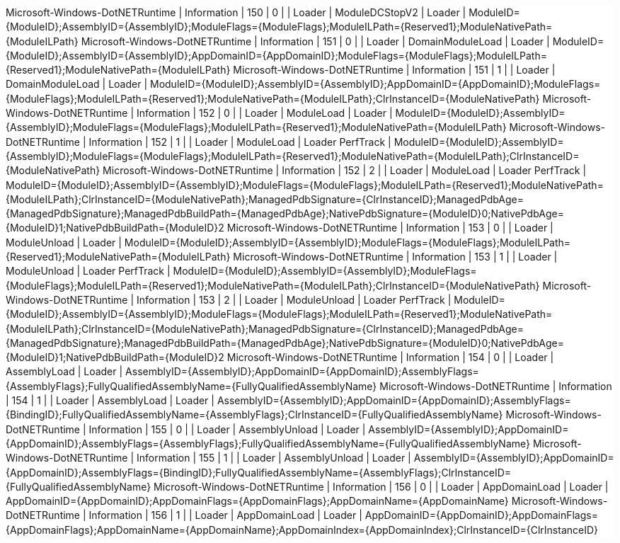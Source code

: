 Microsoft-Windows-DotNETRuntime  |  Information  |  150       |  0        |           |  Loader                            |  ModuleDCStopV2                             |  Loader                                 |  ModuleID={ModuleID};AssemblyID={AssemblyID};ModuleFlags={ModuleFlags};ModuleILPath={Reserved1};ModuleNativePath={ModuleILPath}
Microsoft-Windows-DotNETRuntime  |  Information  |  151       |  0        |           |  Loader                            |  DomainModuleLoad                           |  Loader                                 |  ModuleID={ModuleID};AssemblyID={AssemblyID};AppDomainID={AppDomainID};ModuleFlags={ModuleFlags};ModuleILPath={Reserved1};ModuleNativePath={ModuleILPath}
Microsoft-Windows-DotNETRuntime  |  Information  |  151       |  1        |           |  Loader                            |  DomainModuleLoad                           |  Loader                                 |  ModuleID={ModuleID};AssemblyID={AssemblyID};AppDomainID={AppDomainID};ModuleFlags={ModuleFlags};ModuleILPath={Reserved1};ModuleNativePath={ModuleILPath};ClrInstanceID={ModuleNativePath}
Microsoft-Windows-DotNETRuntime  |  Information  |  152       |  0        |           |  Loader                            |  ModuleLoad                                 |  Loader                                 |  ModuleID={ModuleID};AssemblyID={AssemblyID};ModuleFlags={ModuleFlags};ModuleILPath={Reserved1};ModuleNativePath={ModuleILPath}
Microsoft-Windows-DotNETRuntime  |  Information  |  152       |  1        |           |  Loader                            |  ModuleLoad                                 |  Loader PerfTrack                       |  ModuleID={ModuleID};AssemblyID={AssemblyID};ModuleFlags={ModuleFlags};ModuleILPath={Reserved1};ModuleNativePath={ModuleILPath};ClrInstanceID={ModuleNativePath}
Microsoft-Windows-DotNETRuntime  |  Information  |  152       |  2        |           |  Loader                            |  ModuleLoad                                 |  Loader PerfTrack                       |  ModuleID={ModuleID};AssemblyID={AssemblyID};ModuleFlags={ModuleFlags};ModuleILPath={Reserved1};ModuleNativePath={ModuleILPath};ClrInstanceID={ModuleNativePath};ManagedPdbSignature={ClrInstanceID};ManagedPdbAge={ManagedPdbSignature};ManagedPdbBuildPath={ManagedPdbAge};NativePdbSignature={ModuleID}0;NativePdbAge={ModuleID}1;NativePdbBuildPath={ModuleID}2
Microsoft-Windows-DotNETRuntime  |  Information  |  153       |  0        |           |  Loader                            |  ModuleUnload                               |  Loader                                 |  ModuleID={ModuleID};AssemblyID={AssemblyID};ModuleFlags={ModuleFlags};ModuleILPath={Reserved1};ModuleNativePath={ModuleILPath}
Microsoft-Windows-DotNETRuntime  |  Information  |  153       |  1        |           |  Loader                            |  ModuleUnload                               |  Loader PerfTrack                       |  ModuleID={ModuleID};AssemblyID={AssemblyID};ModuleFlags={ModuleFlags};ModuleILPath={Reserved1};ModuleNativePath={ModuleILPath};ClrInstanceID={ModuleNativePath}
Microsoft-Windows-DotNETRuntime  |  Information  |  153       |  2        |           |  Loader                            |  ModuleUnload                               |  Loader PerfTrack                       |  ModuleID={ModuleID};AssemblyID={AssemblyID};ModuleFlags={ModuleFlags};ModuleILPath={Reserved1};ModuleNativePath={ModuleILPath};ClrInstanceID={ModuleNativePath};ManagedPdbSignature={ClrInstanceID};ManagedPdbAge={ManagedPdbSignature};ManagedPdbBuildPath={ManagedPdbAge};NativePdbSignature={ModuleID}0;NativePdbAge={ModuleID}1;NativePdbBuildPath={ModuleID}2
Microsoft-Windows-DotNETRuntime  |  Information  |  154       |  0        |           |  Loader                            |  AssemblyLoad                               |  Loader                                 |  AssemblyID={AssemblyID};AppDomainID={AppDomainID};AssemblyFlags={AssemblyFlags};FullyQualifiedAssemblyName={FullyQualifiedAssemblyName}
Microsoft-Windows-DotNETRuntime  |  Information  |  154       |  1        |           |  Loader                            |  AssemblyLoad                               |  Loader                                 |  AssemblyID={AssemblyID};AppDomainID={AppDomainID};AssemblyFlags={BindingID};FullyQualifiedAssemblyName={AssemblyFlags};ClrInstanceID={FullyQualifiedAssemblyName}
Microsoft-Windows-DotNETRuntime  |  Information  |  155       |  0        |           |  Loader                            |  AssemblyUnload                             |  Loader                                 |  AssemblyID={AssemblyID};AppDomainID={AppDomainID};AssemblyFlags={AssemblyFlags};FullyQualifiedAssemblyName={FullyQualifiedAssemblyName}
Microsoft-Windows-DotNETRuntime  |  Information  |  155       |  1        |           |  Loader                            |  AssemblyUnload                             |  Loader                                 |  AssemblyID={AssemblyID};AppDomainID={AppDomainID};AssemblyFlags={BindingID};FullyQualifiedAssemblyName={AssemblyFlags};ClrInstanceID={FullyQualifiedAssemblyName}
Microsoft-Windows-DotNETRuntime  |  Information  |  156       |  0        |           |  Loader                            |  AppDomainLoad                              |  Loader                                 |  AppDomainID={AppDomainID};AppDomainFlags={AppDomainFlags};AppDomainName={AppDomainName}
Microsoft-Windows-DotNETRuntime  |  Information  |  156       |  1        |           |  Loader                            |  AppDomainLoad                              |  Loader                                 |  AppDomainID={AppDomainID};AppDomainFlags={AppDomainFlags};AppDomainName={AppDomainName};AppDomainIndex={AppDomainIndex};ClrInstanceID={ClrInstanceID}